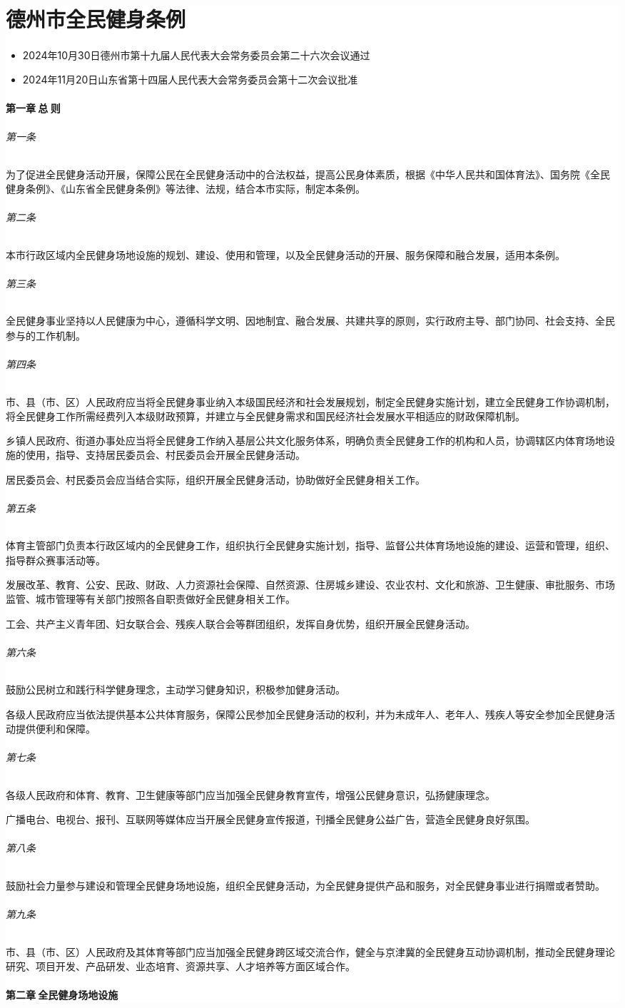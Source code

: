 # 德州市全民健身条例

- 2024年10月30日德州市第十九届人民代表大会常务委员会第二十六次会议通过

- 2024年11月20日山东省第十四届人民代表大会常务委员会第十二次会议批准



#### 第一章 总 则

###### 第一条

为了促进全民健身活动开展，保障公民在全民健身活动中的合法权益，提高公民身体素质，根据《中华人民共和国体育法》、国务院《全民健身条例》、《山东省全民健身条例》等法律、法规，结合本市实际，制定本条例。

###### 第二条

本市行政区域内全民健身场地设施的规划、建设、使用和管理，以及全民健身活动的开展、服务保障和融合发展，适用本条例。

###### 第三条

全民健身事业坚持以人民健康为中心，遵循科学文明、因地制宜、融合发展、共建共享的原则，实行政府主导、部门协同、社会支持、全民参与的工作机制。

###### 第四条

市、县（市、区）人民政府应当将全民健身事业纳入本级国民经济和社会发展规划，制定全民健身实施计划，建立全民健身工作协调机制，将全民健身工作所需经费列入本级财政预算，并建立与全民健身需求和国民经济社会发展水平相适应的财政保障机制。

乡镇人民政府、街道办事处应当将全民健身工作纳入基层公共文化服务体系，明确负责全民健身工作的机构和人员，协调辖区内体育场地设施的使用，指导、支持居民委员会、村民委员会开展全民健身活动。

居民委员会、村民委员会应当结合实际，组织开展全民健身活动，协助做好全民健身相关工作。

###### 第五条

体育主管部门负责本行政区域内的全民健身工作，组织执行全民健身实施计划，指导、监督公共体育场地设施的建设、运营和管理，组织、指导群众赛事活动等。

发展改革、教育、公安、民政、财政、人力资源社会保障、自然资源、住房城乡建设、农业农村、文化和旅游、卫生健康、审批服务、市场监管、城市管理等有关部门按照各自职责做好全民健身相关工作。

工会、共产主义青年团、妇女联合会、残疾人联合会等群团组织，发挥自身优势，组织开展全民健身活动。

###### 第六条

鼓励公民树立和践行科学健身理念，主动学习健身知识，积极参加健身活动。

各级人民政府应当依法提供基本公共体育服务，保障公民参加全民健身活动的权利，并为未成年人、老年人、残疾人等安全参加全民健身活动提供便利和保障。

###### 第七条

各级人民政府和体育、教育、卫生健康等部门应当加强全民健身教育宣传，增强公民健身意识，弘扬健康理念。

广播电台、电视台、报刊、互联网等媒体应当开展全民健身宣传报道，刊播全民健身公益广告，营造全民健身良好氛围。

###### 第八条

鼓励社会力量参与建设和管理全民健身场地设施，组织全民健身活动，为全民健身提供产品和服务，对全民健身事业进行捐赠或者赞助。

###### 第九条

市、县（市、区）人民政府及其体育等部门应当加强全民健身跨区域交流合作，健全与京津冀的全民健身互动协调机制，推动全民健身理论研究、项目开发、产品研发、业态培育、资源共享、人才培养等方面区域合作。

#### 第二章 全民健身场地设施
